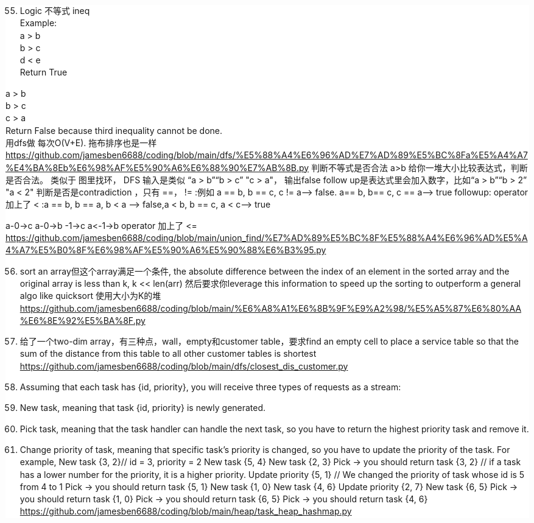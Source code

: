 55. Logic 不等式 ineq  
Example:  
a > b  
b > c  
d < e  
Return True  

a > b  
b > c  
c > a  
Return False because third inequality cannot be done.  
用dfs做  每次O(V+E). 拖布排序也是一样  
https://github.com/jamesben6688/coding/blob/main/dfs/%E5%88%A4%E6%96%AD%E7%AD%89%E5%BC%8Fa%E5%A4%A7%E4%BA%8Eb%E6%98%AF%E5%90%A6%E6%88%90%E7%AB%8B.py
判断不等式是否合法 a>b
给你一堆大小比较表达式，判断是否合法。
类似于 图里找环， DFS
输入是类似 “a > b”“b > c” "c > a"， 输出false
follow up是表达式里会加入数字，比如“a > b”“b > 2” "a < 2"
判断是否是contradiction ，只有 ==， != :例如 a == b, b == c, c != a--> false. a== b, b== c, c == a--> true
followup: operator 加上了 < :a == b, b == a, b < a --> false,a < b, b == c, a < c--> true

a-0->c
a-0->b -1->c
a<-1->b
operator 加上了 <=
https://github.com/jamesben6688/coding/blob/main/union_find/%E7%AD%89%E5%BC%8F%E5%88%A4%E6%96%AD%E5%A4%A7%E5%B0%8F%E6%98%AF%E5%90%A6%E5%90%88%E6%B3%95.py

56. sort an array但这个array满足一个条件, the absolute difference between the index of an element in the sorted array and the original array is less than k, k << len(arr)
然后要求你leverage this information to speed up the sorting to outperform a general algo like quicksort
使用大小为K的堆  
https://github.com/jamesben6688/coding/blob/main/%E6%A8%A1%E6%8B%9F%E9%A2%98/%E5%A5%87%E6%80%AA%E6%8E%92%E5%BA%8F.py  


57. 给了一个two-dim array，有三种点，wall，empty和customer table，要求find an empty cell to place a service table so that the sum of the distance from this table to all other customer tables is shortest
https://github.com/jamesben6688/coding/blob/main/dfs/closest_dis_customer.py      

58. Assuming that each task has {id, priority}, you will receive three types of requests as a stream:
1. New task, meaning that task {id, priority} is newly generated.
2. Pick task, meaning that the task handler can handle the next task, so you have to return the highest priority task and remove it.
3. Change priority of task, meaning that specific task’s priority is changed, so you have to update the priority of the task.
For example,
New task {3, 2}// id = 3, priority = 2
New task {5, 4}
New task {2, 3}
Pick → you should return task {3, 2} // if a task has a lower number for the priority, it is a higher priority.
Update priority {5, 1} // We changed the priority of task whose id is 5 from 4 to 1
Pick → you should return task {5, 1}
New task {1, 0}
New task {4, 6}
Update priority {2, 7}
New task {6, 5}
Pick → you should return task {1, 0}
Pick → you should return task {6, 5}
Pick → you should return task {4, 6}
https://github.com/jamesben6688/coding/blob/main/heap/task_heap_hashmap.py    
